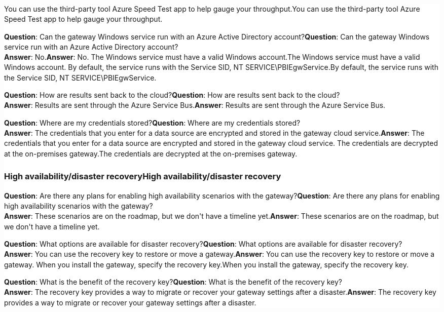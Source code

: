 <span data-ttu-id="082a7-239">You can use the third-party tool Azure Speed Test app to help gauge your throughput.</span><span class="sxs-lookup"><span data-stu-id="082a7-239">You can use the third-party tool Azure Speed Test app to help gauge your throughput.</span></span>

<span data-ttu-id="082a7-240">**Question**: Can the gateway Windows service run with an Azure Active Directory account?</span><span class="sxs-lookup"><span data-stu-id="082a7-240">**Question**: Can the gateway Windows service run with an Azure Active Directory account?</span></span> <br/>
<span data-ttu-id="082a7-241">**Answer**: No.</span><span class="sxs-lookup"><span data-stu-id="082a7-241">**Answer**: No.</span></span> <span data-ttu-id="082a7-242">The Windows service must have a valid Windows account.</span><span class="sxs-lookup"><span data-stu-id="082a7-242">The Windows service must have a valid Windows account.</span></span> <span data-ttu-id="082a7-243">By default, the service runs with the Service SID, NT SERVICE\PBIEgwService.</span><span class="sxs-lookup"><span data-stu-id="082a7-243">By default, the service runs with the Service SID, NT SERVICE\PBIEgwService.</span></span>

<span data-ttu-id="082a7-244">**Question**: How are results sent back to the cloud?</span><span class="sxs-lookup"><span data-stu-id="082a7-244">**Question**: How are results sent back to the cloud?</span></span> <br/>
<span data-ttu-id="082a7-245">**Answer**: Results are sent through the Azure Service Bus.</span><span class="sxs-lookup"><span data-stu-id="082a7-245">**Answer**: Results are sent through the Azure Service Bus.</span></span>

<span data-ttu-id="082a7-246">**Question**: Where are my credentials stored?</span><span class="sxs-lookup"><span data-stu-id="082a7-246">**Question**: Where are my credentials stored?</span></span> <br/>
<span data-ttu-id="082a7-247">**Answer**: The credentials that you enter for a data source are encrypted and stored in the gateway cloud service.</span><span class="sxs-lookup"><span data-stu-id="082a7-247">**Answer**: The credentials that you enter for a data source are encrypted and stored in the gateway cloud service.</span></span> <span data-ttu-id="082a7-248">The credentials are decrypted at the on-premises gateway.</span><span class="sxs-lookup"><span data-stu-id="082a7-248">The credentials are decrypted at the on-premises gateway.</span></span>

### <a name="high-availabilitydisaster-recovery"></a><span data-ttu-id="082a7-249">High availability/disaster recovery</span><span class="sxs-lookup"><span data-stu-id="082a7-249">High availability/disaster recovery</span></span>
<span data-ttu-id="082a7-250">**Question**: Are there any plans for enabling high availability scenarios with the gateway?</span><span class="sxs-lookup"><span data-stu-id="082a7-250">**Question**: Are there any plans for enabling high availability scenarios with the gateway?</span></span> <br/>
<span data-ttu-id="082a7-251">**Answer**: These scenarios are on the roadmap, but we don't have a timeline yet.</span><span class="sxs-lookup"><span data-stu-id="082a7-251">**Answer**: These scenarios are on the roadmap, but we don't have a timeline yet.</span></span>

<span data-ttu-id="082a7-252">**Question**: What options are available for disaster recovery?</span><span class="sxs-lookup"><span data-stu-id="082a7-252">**Question**: What options are available for disaster recovery?</span></span> <br/>
<span data-ttu-id="082a7-253">**Answer**: You can use the recovery key to restore or move a gateway.</span><span class="sxs-lookup"><span data-stu-id="082a7-253">**Answer**: You can use the recovery key to restore or move a gateway.</span></span> <span data-ttu-id="082a7-254">When you install the gateway, specify the recovery key.</span><span class="sxs-lookup"><span data-stu-id="082a7-254">When you install the gateway, specify the recovery key.</span></span>

<span data-ttu-id="082a7-255">**Question**: What is the benefit of the recovery key?</span><span class="sxs-lookup"><span data-stu-id="082a7-255">**Question**: What is the benefit of the recovery key?</span></span> <br/>
<span data-ttu-id="082a7-256">**Answer**: The recovery key provides a way to migrate or recover your gateway settings after a disaster.</span><span class="sxs-lookup"><span data-stu-id="082a7-256">**Answer**: The recovery key provides a way to migrate or recover your gateway settings after a disaster.</span></span>
